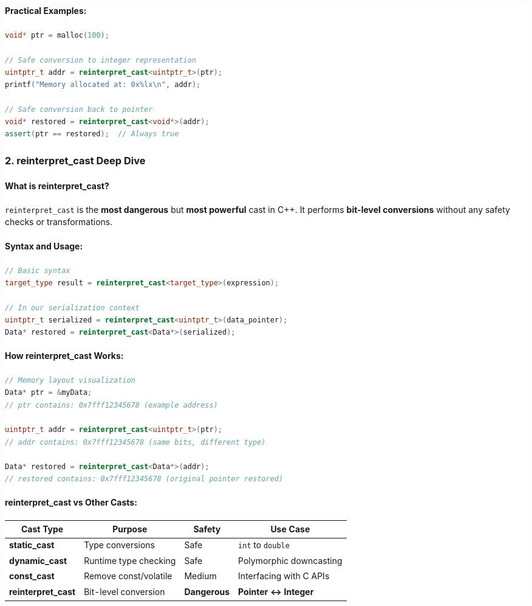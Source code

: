 #### Practical Examples:
```cpp
void* ptr = malloc(100);

// Safe conversion to integer representation
uintptr_t addr = reinterpret_cast<uintptr_t>(ptr);
printf("Memory allocated at: 0x%lx\n", addr);

// Safe conversion back to pointer
void* restored = reinterpret_cast<void*>(addr);
assert(ptr == restored);  // Always true
```

### 2. **reinterpret_cast Deep Dive**

#### What is reinterpret_cast?
`reinterpret_cast` is the **most dangerous** but **most powerful** cast in C++. It performs **bit-level conversions** without any safety checks or transformations.

#### Syntax and Usage:
```cpp
// Basic syntax
target_type result = reinterpret_cast<target_type>(expression);

// In our serialization context
uintptr_t serialized = reinterpret_cast<uintptr_t>(data_pointer);
Data* restored = reinterpret_cast<Data*>(serialized);
```

#### How reinterpret_cast Works:
```cpp
// Memory layout visualization
Data* ptr = &myData;
// ptr contains: 0x7fff12345678 (example address)

uintptr_t addr = reinterpret_cast<uintptr_t>(ptr);
// addr contains: 0x7fff12345678 (same bits, different type)

Data* restored = reinterpret_cast<Data*>(addr);
// restored contains: 0x7fff12345678 (original pointer restored)
```

#### reinterpret_cast vs Other Casts:

| Cast Type | Purpose | Safety | Use Case |
|-----------|---------|--------|----------|
| **static_cast** | Type conversions | Safe | `int` to `double` |
| **dynamic_cast** | Runtime type checking | Safe | Polymorphic downcasting |
| **const_cast** | Remove const/volatile | Medium | Interfacing with C APIs |
| **reinterpret_cast** | Bit-level conversion | **Dangerous** | **Pointer ↔ Integer** |
